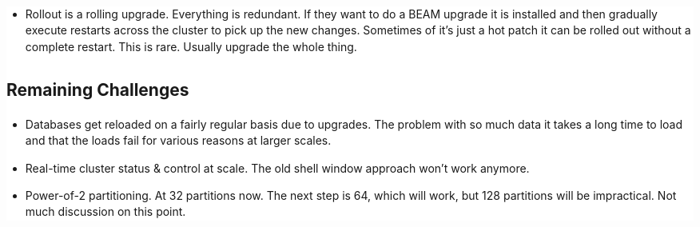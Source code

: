 *   <span>Rollout is a rolling upgrade. Everything is redundant. If they want to do a BEAM upgrade it is installed and then gradually execute restarts across the cluster to pick up the new changes. Sometimes of it’s just a hot patch it can be rolled out without a complete restart. This is rare. Usually upgrade the whole thing.</span> 

## <span>Remaining Challenges</span>

*   <span>Databases get reloaded on a fairly regular basis due to upgrades. The problem with so much data it takes a long time to load and that the loads fail for various reasons at larger scales.</span>

*   <span>Real-time cluster status & control at scale. The old shell window approach won’t work anymore.</span>

*   <span>Power-of-2 partitioning. At 32 partitions now. The next step is 64, which will work, but 128 partitions will be impractical. Not much discussion on this point.</span>

</div>
